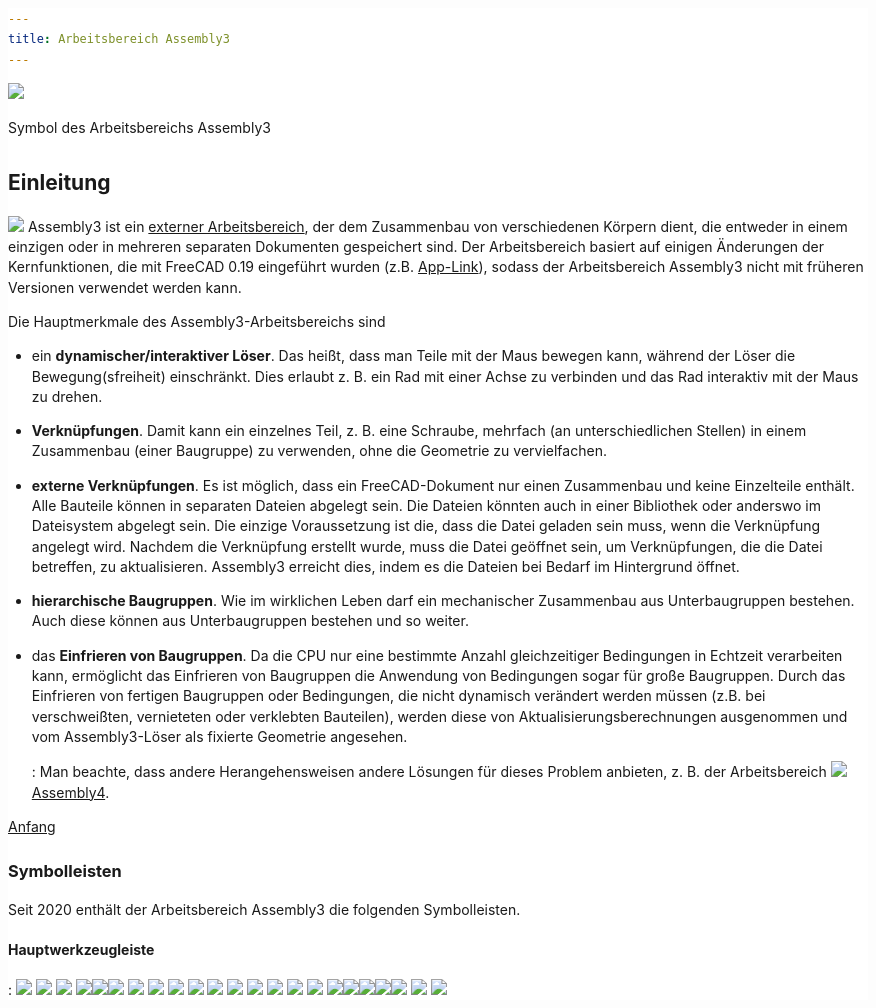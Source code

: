 ```yaml
---
title: Arbeitsbereich Assembly3
---
```


![](/images/Assembly3_workbench_icon.svg)

Symbol des Arbeitsbereichs Assembly3

## Einleitung

![](/images/Assembly3_workbench_icon.svg) Assembly3 ist ein [externer Arbeitsbereich](/External_workbenches/de "External workbenches/de"), der dem Zusammenbau von verschiedenen Körpern dient, die entweder in einem einzigen oder in mehreren separaten Dokumenten gespeichert sind. Der Arbeitsbereich basiert auf einigen Änderungen der Kernfunktionen, die mit FreeCAD 0.19 eingeführt wurden (z.B. [App-Link](/App_Link/de "App Link/de")), sodass der Arbeitsbereich Assembly3 nicht mit früheren Versionen verwendet werden kann.

Die Hauptmerkmale des Assembly3-Arbeitsbereichs sind

- ein **dynamischer/interaktiver Löser**. Das heißt, dass man Teile mit der Maus bewegen kann, während der Löser die Bewegung(sfreiheit) einschränkt. Dies erlaubt z. B. ein Rad mit einer Achse zu verbinden und das Rad interaktiv mit der Maus zu drehen.
- **Verknüpfungen**. Damit kann ein einzelnes Teil, z. B. eine Schraube, mehrfach (an unterschiedlichen Stellen) in einem Zusammenbau (einer Baugruppe) zu verwenden, ohne die Geometrie zu vervielfachen.
- **externe Verknüpfungen**. Es ist möglich, dass ein FreeCAD-Dokument nur einen Zusammenbau und keine Einzelteile enthält. Alle Bauteile können in separaten Dateien abgelegt sein. Die Dateien könnten auch in einer Bibliothek oder anderswo im Dateisystem abgelegt sein. Die einzige Voraussetzung ist die, dass die Datei geladen sein muss, wenn die Verknüpfung angelegt wird. Nachdem die Verknüpfung erstellt wurde, muss die Datei geöffnet sein, um Verknüpfungen, die die Datei betreffen, zu aktualisieren. Assembly3 erreicht dies, indem es die Dateien bei Bedarf im Hintergrund öffnet.
- **hierarchische Baugruppen**. Wie im wirklichen Leben darf ein mechanischer Zusammenbau aus Unterbaugruppen bestehen. Auch diese können aus Unterbaugruppen bestehen und so weiter.
- das **Einfrieren von Baugruppen**. Da die CPU nur eine bestimmte Anzahl gleichzeitiger Bedingungen in Echtzeit verarbeiten kann, ermöglicht das Einfrieren von Baugruppen die Anwendung von Bedingungen sogar für große Baugruppen. Durch das Einfrieren von fertigen Baugruppen oder Bedingungen, die nicht dynamisch verändert werden müssen (z.B. bei verschweißten, vernieteten oder verklebten Bauteilen), werden diese von Aktualisierungsberechnungen ausgenommen und vom Assembly3-Löser als fixierte Geometrie angesehen.

  : Man beachte, dass andere Herangehensweisen andere Lösungen für dieses Problem anbieten, z. B. der Arbeitsbereich ![](/images/Assembly4_workbench_icon.svg) [Assembly4](/Assembly4_Workbench/de "Assembly4 Workbench/de").

[Anfang](#top)

### Symbolleisten

Seit 2020 enthält der Arbeitsbereich Assembly3 die folgenden Symbolleisten.

#### Hauptwerkzeugleiste

: ![](/images/Assembly_New_Assembly.svg) ![](/images/Assembly_New_Group.svg) ![](/images/Assembly_New_Element.svg) ![](/images/Assembly_Import.svg)![](/images/AngleDown.svg)![](/images/Assembly3_workbench_icon.svg) ![](/images/Assembly_QuickSolve.svg) ![](/images/Assembly_Move.svg) ![](/images/Assembly_AxialMove.svg) ![](/images/Assembly_QuickMove.svg) ![](/images/Assembly_LockMover.svg) ![](/images/Assembly_TogglePartVisibility.svg) ![](/images/Assembly_Trace.svg) ![](/images/Assembly_AutoRecompute.svg) ![](/images/Assembly_SmartRecompute.svg) ![](/images/Assembly_AutoFixElement.svg) ![](/images/Assembly_AutoElementVis.svg)![](/images/AngleDown.svg)![](/images/Assembly_Add_Workplane.svg)![](/images/AngleDown.svg)![](/images/Assembly_TreeItemUp.svg) ![](/images/Assembly_TreeItemDown.svg) ![](/images/Assembly_ConstraintMultiply.svg)
